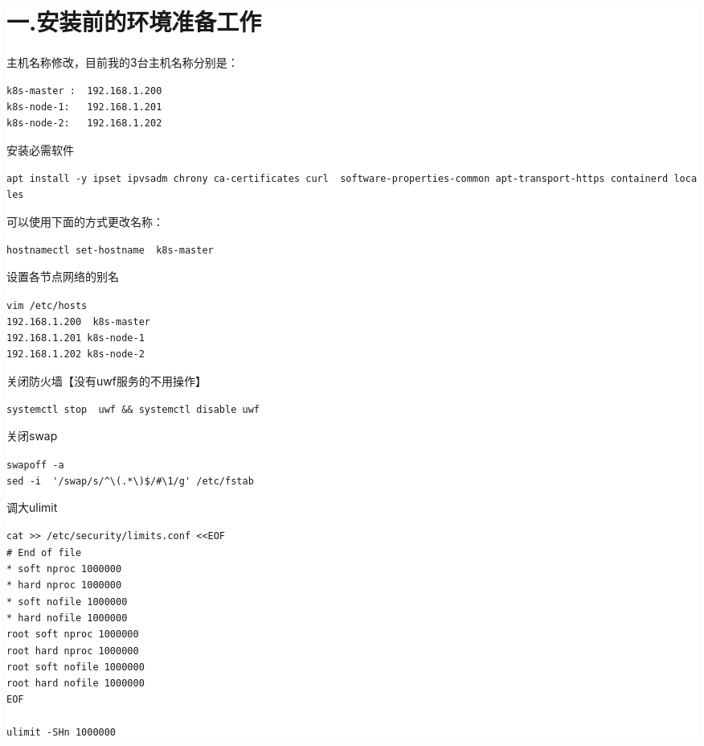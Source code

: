 # 一.安装前的环境准备工作

 

主机名称修改，目前我的3台主机名称分别是：

```
k8s-master :  192.168.1.200
k8s-node-1:   192.168.1.201
k8s-node-2:   192.168.1.202
```

 安装必需软件

```
apt install -y ipset ipvsadm chrony ca-certificates curl  software-properties-common apt-transport-https containerd locales
```

可以使用下面的方式更改名称：

```
hostnamectl set-hostname  k8s-master
```





设置各节点网络的别名

```
vim /etc/hosts
192.168.1.200  k8s-master
192.168.1.201 k8s-node-1
192.168.1.202 k8s-node-2
```

 

关闭防火墙【没有uwf服务的不用操作】

```
systemctl stop  uwf && systemctl disable uwf
```



 

关闭swap

```
swapoff -a
sed -i  '/swap/s/^\(.*\)$/#\1/g' /etc/fstab
```



调大ulimit

```
cat >> /etc/security/limits.conf <<EOF
# End of file
* soft nproc 1000000
* hard nproc 1000000
* soft nofile 1000000
* hard nofile 1000000
root soft nproc 1000000
root hard nproc 1000000
root soft nofile 1000000
root hard nofile 1000000
EOF

ulimit -SHn 1000000

```
